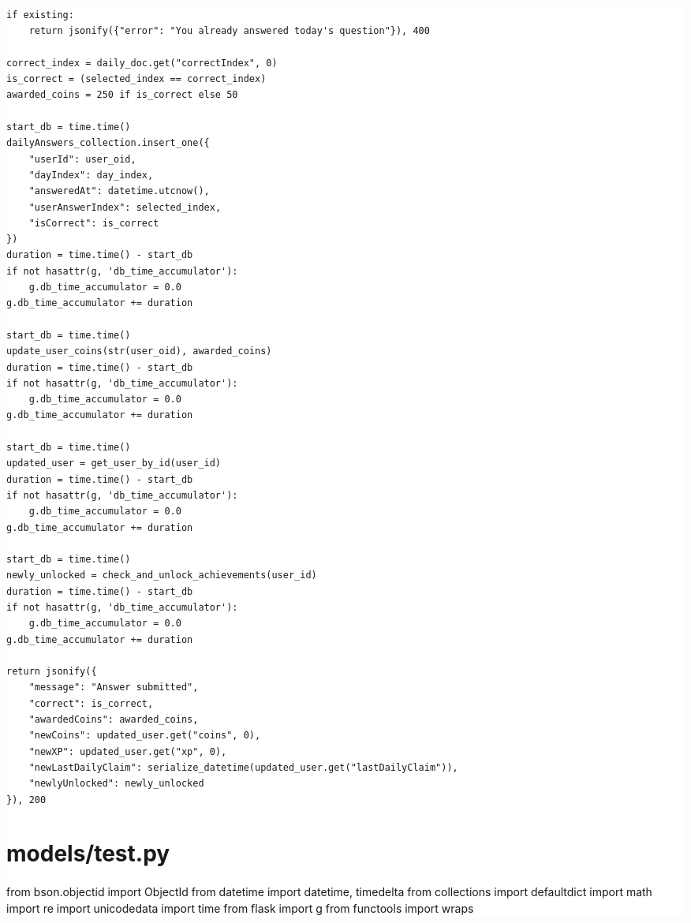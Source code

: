     if existing:
        return jsonify({"error": "You already answered today's question"}), 400

    correct_index = daily_doc.get("correctIndex", 0)
    is_correct = (selected_index == correct_index)
    awarded_coins = 250 if is_correct else 50

    start_db = time.time()
    dailyAnswers_collection.insert_one({
        "userId": user_oid,
        "dayIndex": day_index,
        "answeredAt": datetime.utcnow(),
        "userAnswerIndex": selected_index,
        "isCorrect": is_correct
    })
    duration = time.time() - start_db
    if not hasattr(g, 'db_time_accumulator'):
        g.db_time_accumulator = 0.0
    g.db_time_accumulator += duration

    start_db = time.time()
    update_user_coins(str(user_oid), awarded_coins)
    duration = time.time() - start_db
    if not hasattr(g, 'db_time_accumulator'):
        g.db_time_accumulator = 0.0
    g.db_time_accumulator += duration

    start_db = time.time()
    updated_user = get_user_by_id(user_id)
    duration = time.time() - start_db
    if not hasattr(g, 'db_time_accumulator'):
        g.db_time_accumulator = 0.0
    g.db_time_accumulator += duration

    start_db = time.time()
    newly_unlocked = check_and_unlock_achievements(user_id)
    duration = time.time() - start_db
    if not hasattr(g, 'db_time_accumulator'):
        g.db_time_accumulator = 0.0
    g.db_time_accumulator += duration

    return jsonify({
        "message": "Answer submitted",
        "correct": is_correct,
        "awardedCoins": awarded_coins,
        "newCoins": updated_user.get("coins", 0),
        "newXP": updated_user.get("xp", 0),
        "newLastDailyClaim": serialize_datetime(updated_user.get("lastDailyClaim")),
        "newlyUnlocked": newly_unlocked
    }), 200

# models/test.py
from bson.objectid import ObjectId
from datetime import datetime, timedelta
from collections import defaultdict
import math
import re
import unicodedata
import time
from flask import g
from functools import wraps
